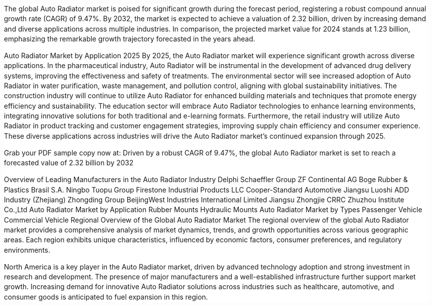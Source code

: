 The global Auto Radiator market is poised for significant growth during the forecast period, registering a robust compound annual growth rate (CAGR) of 9.47%. By 2032, the market is expected to achieve a valuation of 2.32 billion, driven by increasing demand and diverse applications across multiple industries. In comparison, the projected market value for 2024 stands at 1.23 billion, emphasizing the remarkable growth trajectory forecasted in the years ahead. 

Auto Radiator Market by Application 2025
By 2025, the Auto Radiator market will experience significant growth across diverse applications. In the pharmaceutical industry, Auto Radiator will be instrumental in the development of advanced drug delivery systems, improving the effectiveness and safety of treatments. The environmental sector will see increased adoption of Auto Radiator in water purification, waste management, and pollution control, aligning with global sustainability initiatives. The construction industry will continue to utilize Auto Radiator for enhanced building materials and techniques that promote energy efficiency and sustainability. The education sector will embrace Auto Radiator technologies to enhance learning environments, integrating innovative solutions for both traditional and e-learning formats. Furthermore, the retail industry will utilize Auto Radiator in product tracking and customer engagement strategies, improving supply chain efficiency and consumer experience. These diverse applications across industries will drive the Auto Radiator market’s continued expansion through 2025.

Grab your PDF sample copy now at: Driven by a robust CAGR of 9.47%, the global Auto Radiator market is set to reach a forecasted value of 2.32 billion by 2032

Overview of Leading Manufacturers in the Auto Radiator Industry
Delphi
Schaeffler Group
ZF
Continental AG
Boge Rubber & Plastics Brasil S.A.
Ningbo Tuopu Group
Firestone Industrial Products
LLC
Cooper-Standard Automotive
Jiangsu Luoshi
ADD Industry (Zhejiang)
Zhongding Group
BeijingWest Industries International Limited
Jiangsu Zhongjie
CRRC Zhuzhou Institute Co.,Ltd
Auto Radiator Market by Application
Rubber Mounts
Hydraulic Mounts
Auto Radiator Market by Types
Passenger Vehicle
Commercial Vehicle
Regional Overview of the Global Auto Radiator Market
The regional overview of the global Auto Radiator market provides a comprehensive analysis of market dynamics, trends, and growth opportunities across various geographic areas. Each region exhibits unique characteristics, influenced by economic factors, consumer preferences, and regulatory environments.

North America is a key player in the Auto Radiator market, driven by advanced technology adoption and strong investment in research and development. The presence of major manufacturers and a well-established infrastructure further support market growth. Increasing demand for innovative Auto Radiator solutions across industries such as healthcare, automotive, and consumer goods is anticipated to fuel expansion in this region.
